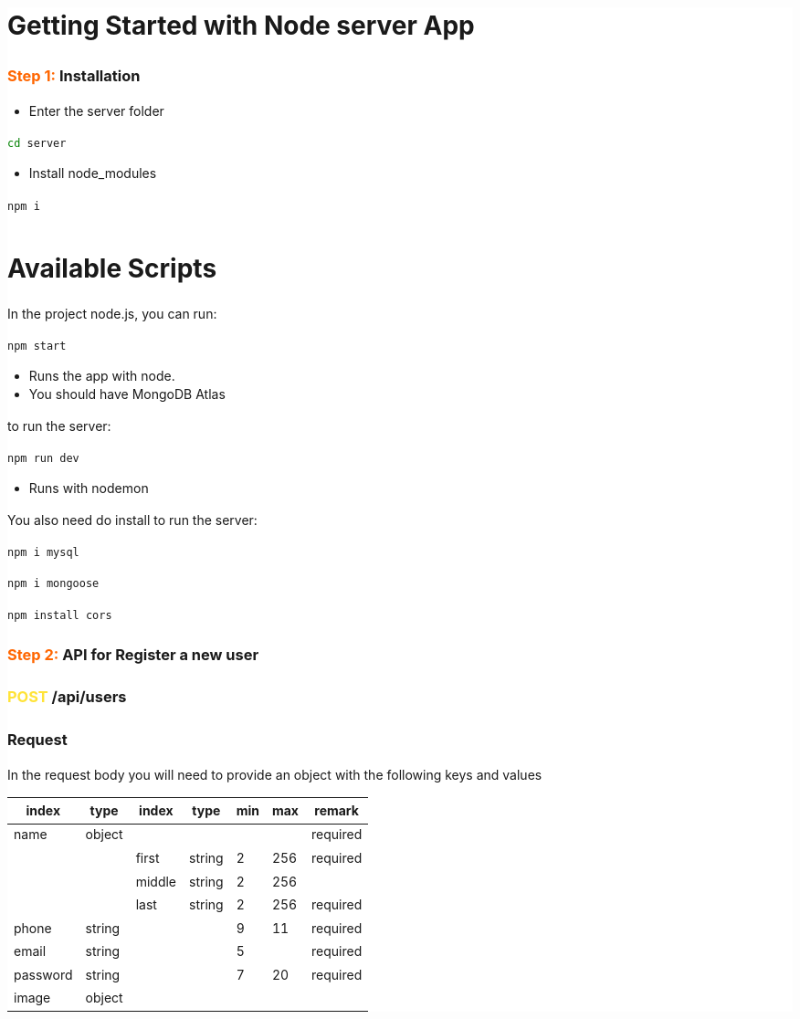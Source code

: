 # Getting Started with Node server App

### <span style="color:#ff6600">Step 1: </span> Installation


- Enter the server folder
```bash
cd server
```

- Install node_modules 
```bash
npm i
```
# Available Scripts

In the project node.js, you can run:
```bash
npm start
```
- Runs the app with node.
- You should have MongoDB Atlas

to run the server:
```bash
npm run dev
```

 - Runs with nodemon

 You also need do install to run the server:
 ```bash
npm i mysql
```
```bash
npm i mongoose
```
```bash
npm install cors
```

### <span style="color:#ff6600">Step 2: </span>API for Register a new user

###  <span style="color:#FFE338">POST </span> /api/users

### Request

In the request body you will need to provide an object with the following keys and values

| index      | type    | index       | type   | min | max | remark   |
| ---------- | ------- | ----------- | ------ | --- | --- | -------- |
| name       | object  |             |        |     |     | required |
|            |         | first       | string | 2   | 256 | required |
|            |         | middle      | string | 2   | 256 |          |
|            |         | last        | string | 2   | 256 | required |
| phone      | string  |             |        | 9   | 11  | required |
| email      | string  |             |        | 5   |     | required |
| password   | string  |             |        | 7   | 20  | required |
| image      | object  |             |        |     |     |          |